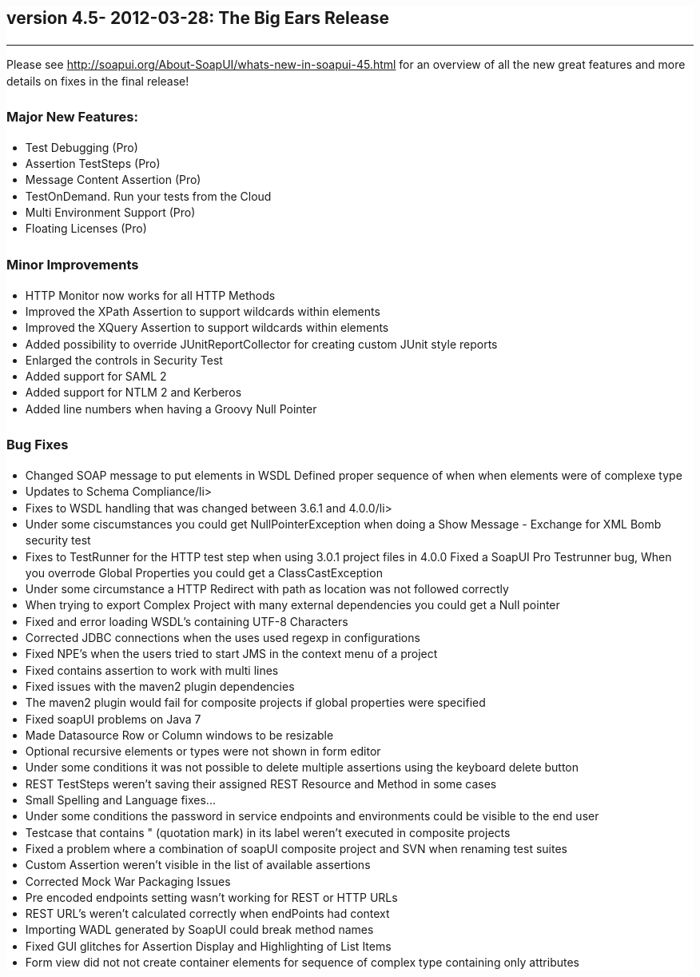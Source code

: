 
## version 4.5- 2012-03-28: The Big Ears Release
-------------------------------------------------------------------------------
Please see http://soapui.org/About-SoapUI/whats-new-in-soapui-45.html for an overview 
of all the new great features and more details on fixes in the final release!

### Major New Features:
- Test Debugging (Pro)
- Assertion TestSteps (Pro)
- Message Content Assertion (Pro)
- TestOnDemand. Run your tests from the Cloud
- Multi Environment Support (Pro)
- Floating Licenses (Pro)

### Minor Improvements
- HTTP Monitor now works for all HTTP Methods
- Improved the XPath Assertion to support wildcards within elements
- Improved the XQuery Assertion to support wildcards within elements
- Added possibility to override JUnitReportCollector for creating custom JUnit style reports
- Enlarged the controls in Security Test
- Added support for SAML 2
- Added support for NTLM 2 and Kerberos
- Added line numbers when having a Groovy Null Pointer

### Bug Fixes
- Changed SOAP message to put elements in WSDL Defined proper sequence of when when elements were of complexe type
- Updates to Schema Compliance/li>
- Fixes to WSDL handling that was changed between 3.6.1 and 4.0.0/li>
- Under some ciscumstances you could get NullPointerException when doing a Show Message - Exchange for XML Bomb security test
- Fixes to TestRunner for the HTTP test step when using 3.0.1 project files in 4.0.0
Fixed a SoapUI Pro Testrunner bug, When you overrode Global Properties you could get a ClassCastException
- Under some circumstance a HTTP Redirect with path as location was not followed correctly
- When trying to export Complex Project with many external dependencies you could get a Null pointer
- Fixed and error loading WSDL’s containing UTF-8 Characters
- Corrected JDBC connections when the uses used regexp in configurations
- Fixed NPE’s when the users tried to start JMS in the context menu of a project
- Fixed contains assertion to work with multi lines
- Fixed issues with the maven2 plugin dependencies
- The maven2 plugin would fail for composite projects if global properties were specified
- Fixed soapUI problems on Java 7
- Made Datasource Row or Column windows to be resizable
- Optional recursive elements or types were not shown in form editor
- Under some conditions it was not possible to delete multiple assertions using the keyboard delete button
- REST TestSteps weren’t saving their assigned REST Resource and Method in some cases
- Small Spelling and Language fixes...
- Under some conditions the password in service endpoints and environments could be visible to the end user
- Testcase that contains " (quotation mark) in its label weren’t executed in composite projects
- Fixed a problem where a combination of soapUI composite project and SVN when renaming test suites
- Custom Assertion weren’t visible in the list of available assertions
- Corrected Mock War Packaging Issues
- Pre encoded endpoints setting wasn’t working for REST or HTTP URLs
- REST URL’s weren’t calculated correctly when endPoints had context
- Importing WADL generated by SoapUI could break method names
- Fixed GUI glitches for Assertion Display and Highlighting of List Items
- Form view did not not create container elements for sequence of complex type containing only attributes